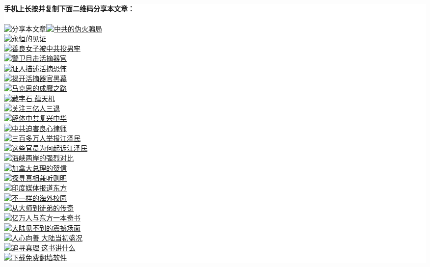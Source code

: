 <strong>手机上长按并复制下面二维码分享本文章：</strong><br><br><img src="https://chart.apis.google.com/chart?cht=qr&chs=240x240&choe=UTF-8&chld=M|2&chl=https://github.com/19920513/djy/blob/master/gb/17/4/26/n9078763.md%231" title="分享本文章"></td><td VALIGN=TOP><a href="https://github.com/19920513/djy/blob/master/gb/16/1/21/n4622075.md?dfh#1" target="_blank"><img src="https://raw.githubusercontent.com/19920513/djy/master/gb/300/wei-f1.jpg" title="中共的伪火骗局"  alt="中共的伪火骗局"></a><br><a href="https://github.com/19920513/www/blob/master/README.md?dfh#9" target="_blank"><img src="https://raw.githubusercontent.com/19920513/djy/master/gb/300/yong-h.jpg" title="永恒的见证"  alt="永恒的见证"></a><br><a href="https://github.com/19920513/djy/blob/master/gb/13/9/29/n3974789.md?dfh#1" target="_blank"><img src="https://raw.githubusercontent.com/19920513/djy/master/gb/300/shang-lnz.jpg" title="善良女子被中共投男牢"  alt="善良女子被中共投男牢"></a><br><a href="https://github.com/19920513/djy/blob/master/gb/16/3/16/n4663449.md?dfh#1" target="_blank"><img src="https://raw.githubusercontent.com/19920513/djy/master/gb/300/huo-z3.jpg" title="警卫目击活摘器官"  alt="警卫目击活摘器官"></a><br><a href="https://github.com/19920513/djy/blob/master/gb/16/8/7/n8177641.md?dfh#1" target="_blank"><img src="https://raw.githubusercontent.com/19920513/djy/master/gb/300/huo-z4.jpg" title="证人描述活摘恐怖"  alt="证人描述活摘恐怖"></a><br><a href="https://github.com/19920513/djy/blob/master/gb/10/4/19/n2881569.md?dfh#1" target="_blank"><img src="https://raw.githubusercontent.com/19920513/djy/master/gb/300/huo-z1.jpg" title="揭开活摘器官黑幕"  alt="揭开活摘器官黑幕"></a><br><a href="https://github.com/19920513/djy/blob/master/gb/10/11/7/n3077476.md?dfh#1" target="_blank"><img src="https://raw.githubusercontent.com/19920513/djy/master/gb/300/ma-ks.jpg" title="马克思的成魔之路"  alt="马克思的成魔之路"></a><br><a href="https://github.com/19920513/djy/blob/master/gb/14/6/9/n4173977.md?dfh#1" target="_blank"><img src="https://raw.githubusercontent.com/19920513/djy/master/gb/300/chang-zs.jpg" title="藏字石 蕴天机"  alt="藏字石 蕴天机"></a><br><a href="https://github.com/19920513/djy/blob/master/gb/18/5/10/n10381511.md?dfh#1" target="_blank"><img src="https://raw.githubusercontent.com/19920513/djy/master/gb/300/st1.jpg" title="关注三亿人三退"  alt="关注三亿人三退"></a><br><a href="https://github.com/19920513/djy/blob/master/gb/18/3/21/n10237682.md?dfh#1" target="_blank"><img src="https://raw.githubusercontent.com/19920513/djy/master/gb/300/jie-t.jpg" title="解体中共复兴中华"  alt="解体中共复兴中华"></a><br><a href="https://github.com/19920513/djy/blob/master/gb/9/2/9/n2422991.md?dfh#1" target="_blank"><img src="https://raw.githubusercontent.com/19920513/djy/master/gb/300/gao-zs.jpg" title="中共迫害良心律师"  alt="中共迫害良心律师"></a><br><a href="https://github.com/19920513/djy/blob/master/gb/18/12/9/n10900044.md?dfh#1" target="_blank"><img src="https://raw.githubusercontent.com/19920513/djy/master/gb/300/sj1.jpg" title="三百多万人举报江泽民"  alt="三百多万人举报江泽民"></a><br><a href="https://github.com/19920513/djy/blob/master/gb/18/8/28/n10672014.md?dfh#1" target="_blank"><img src="https://raw.githubusercontent.com/19920513/djy/master/gb/300/sj2.jpg" title="这些官员为何起诉江泽民"  alt="这些官员为何起诉江泽民"></a><br><a href="https://github.com/19920513/djy/blob/master/gb/8/12/18/n2367165.md?dfh#1" target="_blank"><img src="https://raw.githubusercontent.com/19920513/djy/master/gb/300/liangan.jpg" title="海峡两岸的强烈对比"  alt="海峡两岸的强烈对比"></a><br><a href="https://github.com/19920513/djy/blob/master/gb/15/12/10/n4593139.md?dfh#1" target="_blank"><img src="https://raw.githubusercontent.com/19920513/djy/master/gb/300/jia-ndzl.jpg" title="加拿大总理的贺信"  alt="加拿大总理的贺信"></a><br><a href="https://github.com/19920513/djy/blob/master/gb/11/6/17/n3289382.md?dfh#1" target="_blank"><img src="https://raw.githubusercontent.com/19920513/djy/master/gb/300/xiao-wd.jpg" title="探寻真相兼听则明"  alt="探寻真相兼听则明"></a><br><a href="https://github.com/19920513/djy/blob/master/gb/18/10/27/n10812623.md?dfh#1" target="_blank"><img src="https://raw.githubusercontent.com/19920513/djy/master/gb/300/yindu.jpg" title="印度媒体报道东方"  alt="印度媒体报道东方"></a><br><a href="https://github.com/19920513/djy/blob/master/gb/18/6/9/n10469652.md?dfh#1" target="_blank"><img src="https://raw.githubusercontent.com/19920513/djy/master/gb/300/xie-j.jpg" title="不一样的海外校园"  alt="不一样的海外校园"></a><br><a href="https://github.com/19920513/djy/blob/master/gb/7/4/5/n1669415.md?dfh#1" target="_blank"><img src="https://raw.githubusercontent.com/19920513/djy/master/gb/300/li-up.jpg" title="从大师到徒弟的传奇"  alt="从大师到徒弟的传奇"></a><br><a href="https://github.com/19920513/djy/blob/master/gb/17/5/26/n9191512.md?dfh#1" target="_blank"><img src="https://raw.githubusercontent.com/19920513/djy/master/gb/300/zfl2.jpg" title="亿万人与东方一本奇书"  alt="亿万人与东方一本奇书"></a><br><a href="https://github.com/19920513/djy/blob/master/gb/13/11/27/n4020290.md?dfh#1" target="_blank"><img src="https://raw.githubusercontent.com/19920513/djy/master/gb/300/zhen-h.jpg" title="大陆见不到的震撼场面"  alt="大陆见不到的震撼场面"></a><br><a href="https://github.com/19920513/djy/blob/master/gb/15/7/17/n4482910.md?dfh#1" target="_blank"><img src="https://raw.githubusercontent.com/19920513/djy/master/gb/300/dalu-sk.jpg" title="人心向善 大陆当初盛况"  alt="人心向善 大陆当初盛况"></a><br><a href="https://github.com/19920513/djy/blob/master/gb/19/1/5/n10955468.md?dfh#1" target="_blank"><img src="https://raw.githubusercontent.com/19920513/djy/master/gb/300/zfl1.jpg" title="追寻真理 这书讲什么"  alt="追寻真理 这书讲什么"></a><br><a href="https://github.com/19920513/www/blob/master/README.md?dfh#1" target="_blank"><img src="https://raw.githubusercontent.com/19920513/djy/master/gb/300/fq1.jpg" title="下载免费翻墙软件"  alt="下载免费翻墙软件"></a><br></td></tr></table>
